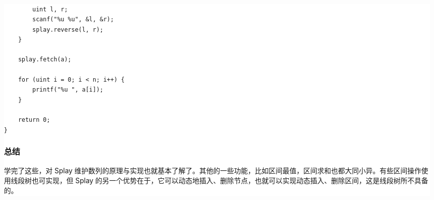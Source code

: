 ```
		uint l, r;
		scanf("%u %u", &l, &r);
		splay.reverse(l, r);
	}

	splay.fetch(a);

	for (uint i = 0; i < n; i++) {
		printf("%u ", a[i]);
	}

	return 0;
}
```

### 总结
学完了这些，对 Splay 维护数列的原理与实现也就基本了解了。其他的一些功能，比如区间最值，区间求和也都大同小异。有些区间操作使用线段树也可实现，但 Splay 的另一个优势在于，它可以动态地插入、删除节点，也就可以实现动态插入、删除区间，这是线段树所不具备的。